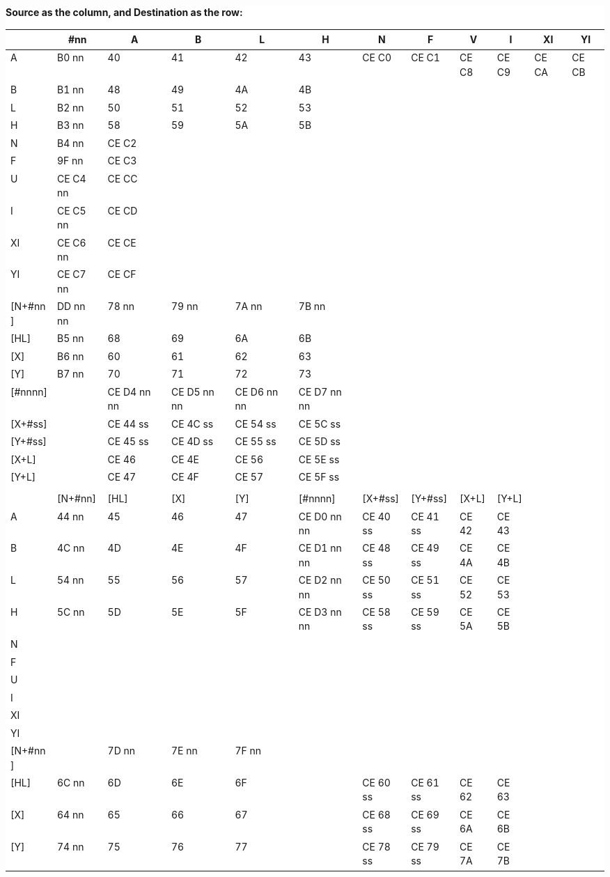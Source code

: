 **Source as the column, and Destination as the
row:**

|            | \#nn       | A           | B           | L           | H           | N          | F          | V       | I       | XI    | YI    |
| ---------- | ---------- | ----------- | ----------- | ----------- | ----------- | ---------- | ---------- | ------- | ------- | ----- | ----- |
| A          | B0 nn      | 40          | 41          | 42          | 43          | CE C0      | CE C1      | CE C8   | CE C9   | CE CA | CE CB |
| B          | B1 nn      | 48          | 49          | 4A          | 4B          |            |            |         |         |       |       |
| L          | B2 nn      | 50          | 51          | 52          | 53          |            |            |         |         |       |       |
| H          | B3 nn      | 58          | 59          | 5A          | 5B          |            |            |         |         |       |       |
| N          | B4 nn      | CE C2       |             |             |             |            |            |         |         |       |       |
| F          | 9F nn      | CE C3       |             |             |             |            |            |         |         |       |       |
| U          | CE C4 nn   | CE CC       |             |             |             |            |            |         |         |       |       |
| I          | CE C5 nn   | CE CD       |             |             |             |            |            |         |         |       |       |
| XI         | CE C6 nn   | CE CE       |             |             |             |            |            |         |         |       |       |
| YI         | CE C7 nn   | CE CF       |             |             |             |            |            |         |         |       |       |
| \[N+\#nn\] | DD nn nn   | 78 nn       | 79 nn       | 7A nn       | 7B nn       |            |            |         |         |       |       |
| \[HL\]     | B5 nn      | 68          | 69          | 6A          | 6B          |            |            |         |         |       |       |
| \[X\]      | B6 nn      | 60          | 61          | 62          | 63          |            |            |         |         |       |       |
| \[Y\]      | B7 nn      | 70          | 71          | 72          | 73          |            |            |         |         |       |       |
| \[\#nnnn\] |            | CE D4 nn nn | CE D5 nn nn | CE D6 nn nn | CE D7 nn nn |            |            |         |         |       |       |
| \[X+\#ss\] |            | CE 44 ss    | CE 4C ss    | CE 54 ss    | CE 5C ss    |            |            |         |         |       |       |
| \[Y+\#ss\] |            | CE 45 ss    | CE 4D ss    | CE 55 ss    | CE 5D ss    |            |            |         |         |       |       |
| \[X+L\]    |            | CE 46       | CE 4E       | CE 56       | CE 5E ss    |            |            |         |         |       |       |
| \[Y+L\]    |            | CE 47       | CE 4F       | CE 57       | CE 5F ss    |            |            |         |         |       |       |
|            |            |             |             |             |             |            |            |         |         |       |       |
|            | \[N+\#nn\] | \[HL\]      | \[X\]       | \[Y\]       | \[\#nnnn\]  | \[X+\#ss\] | \[Y+\#ss\] | \[X+L\] | \[Y+L\] |       |       |
| A          | 44 nn      | 45          | 46          | 47          | CE D0 nn nn | CE 40 ss   | CE 41 ss   | CE 42   | CE 43   |       |       |
| B          | 4C nn      | 4D          | 4E          | 4F          | CE D1 nn nn | CE 48 ss   | CE 49 ss   | CE 4A   | CE 4B   |       |       |
| L          | 54 nn      | 55          | 56          | 57          | CE D2 nn nn | CE 50 ss   | CE 51 ss   | CE 52   | CE 53   |       |       |
| H          | 5C nn      | 5D          | 5E          | 5F          | CE D3 nn nn | CE 58 ss   | CE 59 ss   | CE 5A   | CE 5B   |       |       |
| N          |            |             |             |             |             |            |            |         |         |       |       |
| F          |            |             |             |             |             |            |            |         |         |       |       |
| U          |            |             |             |             |             |            |            |         |         |       |       |
| I          |            |             |             |             |             |            |            |         |         |       |       |
| XI         |            |             |             |             |             |            |            |         |         |       |       |
| YI         |            |             |             |             |             |            |            |         |         |       |       |
| \[N+\#nn\] |            | 7D nn       | 7E nn       | 7F nn       |             |            |            |         |         |       |       |
| \[HL\]     | 6C nn      | 6D          | 6E          | 6F          |             | CE 60 ss   | CE 61 ss   | CE 62   | CE 63   |       |       |
| \[X\]      | 64 nn      | 65          | 66          | 67          |             | CE 68 ss   | CE 69 ss   | CE 6A   | CE 6B   |       |       |
| \[Y\]      | 74 nn      | 75          | 76          | 77          |             | CE 78 ss   | CE 79 ss   | CE 7A   | CE 7B   |       |       |